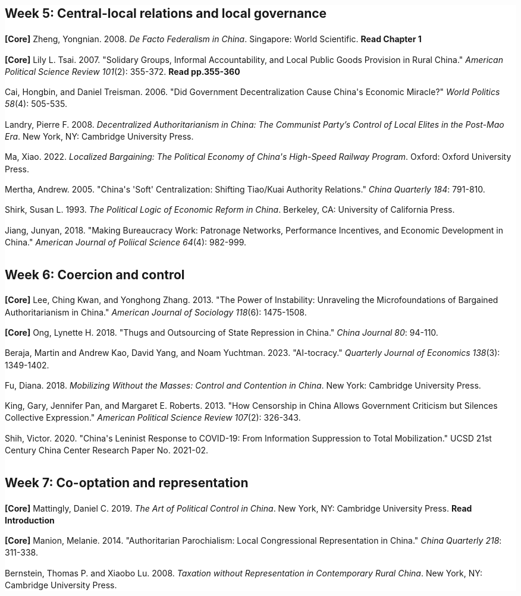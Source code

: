## Week 5: Central-local relations and local governance

**[Core]** Zheng, Yongnian. 2008. *De Facto Federalism in China*. Singapore: World Scientific. **Read Chapter 1**

**[Core]** Lily L. Tsai. 2007. "Solidary Groups, Informal Accountability, and Local Public Goods Provision in Rural China." *American Political Science Review 101*(2): 355-372. **Read pp.355-360**

Cai, Hongbin, and Daniel Treisman. 2006. "Did Government Decentralization Cause China's Economic Miracle?" *World Politics 58*(4): 505-535.

Landry, Pierre F. 2008. *Decentralized Authoritarianism in China: The Communist Party’s Control of Local Elites in the Post-Mao Era*. New York, NY: Cambridge University Press.

Ma, Xiao. 2022. *Localized Bargaining: The Political Economy of China's High-Speed Railway Program*. Oxford: Oxford University Press.

Mertha, Andrew. 2005. "China's 'Soft' Centralization: Shifting Tiao/Kuai Authority Relations." *China Quarterly 184*: 791-810.

Shirk, Susan L. 1993. *The Political Logic of Economic Reform in China*. Berkeley, CA: University of California Press.

Jiang, Junyan, 2018. "Making Bureaucracy Work: Patronage Networks, Performance Incentives, and Economic Development in China." *American Journal of Poliical Science 64*(4): 982-999.

## Week 6: Coercion and control

**[Core]** Lee, Ching Kwan, and Yonghong Zhang. 2013. "The Power of Instability: Unraveling the Microfoundations of Bargained Authoritarianism in China." *American Journal of Sociology 118*(6): 1475-1508.

**[Core]** Ong, Lynette H. 2018. "Thugs and Outsourcing of State Repression in China." *China Journal 80*: 94-110.

Beraja, Martin and Andrew Kao, David Yang, and Noam Yuchtman. 2023. "AI-tocracy." *Quarterly Journal of Economics 138*(3): 1349-1402.

Fu, Diana. 2018. *Mobilizing Without the Masses: Control and Contention in China*. New York: Cambridge University Press.

King, Gary, Jennifer Pan, and Margaret E. Roberts. 2013. "How Censorship in China Allows Government Criticism but Silences Collective Expression." *American Political Science Review 107*(2): 326-343.

Shih, Victor. 2020. "China's Leninist Response to COVID-19: From Information Suppression to Total Mobilization." UCSD 21st Century China Center Research Paper No. 2021-02.

## Week 7: Co-optation and representation

**[Core]** Mattingly, Daniel C. 2019. *The Art of Political Control in China*. New York, NY: Cambridge University Press. **Read Introduction**

**[Core]** Manion, Melanie. 2014. "Authoritarian Parochialism: Local Congressional Representation in China." *China Quarterly 218*: 311-338.

Bernstein, Thomas P. and Xiaobo Lu. 2008. *Taxation without Representation in Contemporary Rural China*. New York, NY: Cambridge University Press.
